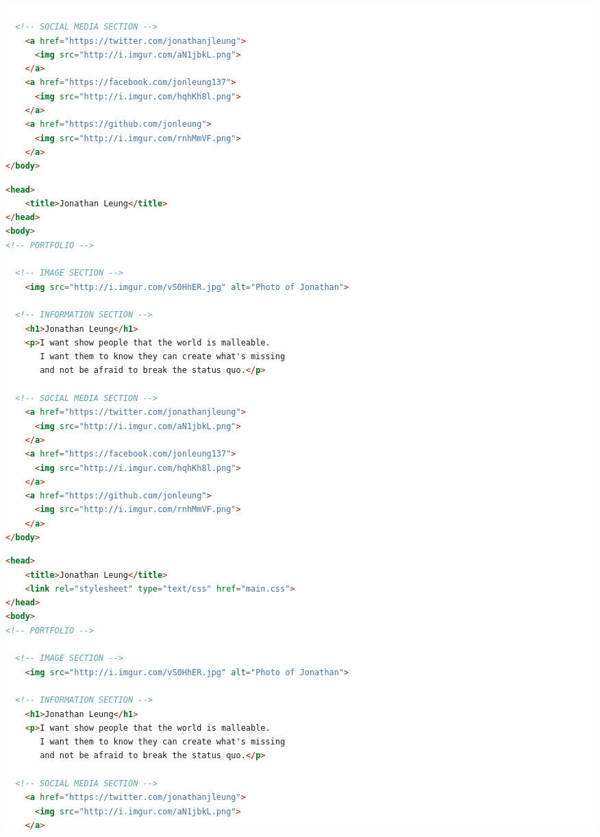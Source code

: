 ```html
    
  <!-- SOCIAL MEDIA SECTION -->
    <a href="https://twitter.com/jonathanjleung">
      <img src="http://i.imgur.com/aN1jbkL.png">
    </a>
    <a href="https://facebook.com/jonleung137">
      <img src="http://i.imgur.com/hqhKh8l.png">
    </a>
    <a href="https://github.com/jonleung">
      <img src="http://i.imgur.com/rnhMmVF.png">
    </a>
</body>
```

```html
<head>
    <title>Jonathan Leung</title>
</head>
<body>
<!-- PORTFOLIO -->

  <!-- IMAGE SECTION -->
    <img src="http://i.imgur.com/vS0HhER.jpg" alt="Photo of Jonathan">
  
  <!-- INFORMATION SECTION -->
    <h1>Jonathan Leung</h1>
    <p>I want show people that the world is malleable. 
       I want them to know they can create what's missing
       and not be afraid to break the status quo.</p> 
    
  <!-- SOCIAL MEDIA SECTION -->
    <a href="https://twitter.com/jonathanjleung">
      <img src="http://i.imgur.com/aN1jbkL.png">
    </a>
    <a href="https://facebook.com/jonleung137">
      <img src="http://i.imgur.com/hqhKh8l.png">
    </a>
    <a href="https://github.com/jonleung">
      <img src="http://i.imgur.com/rnhMmVF.png">
    </a>
</body>
```

```html
<head>
    <title>Jonathan Leung</title>
    <link rel="stylesheet" type="text/css" href="main.css">
</head>
<body>
<!-- PORTFOLIO -->

  <!-- IMAGE SECTION -->
    <img src="http://i.imgur.com/vS0HhER.jpg" alt="Photo of Jonathan">
  
  <!-- INFORMATION SECTION -->
    <h1>Jonathan Leung</h1>
    <p>I want show people that the world is malleable. 
       I want them to know they can create what's missing
       and not be afraid to break the status quo.</p> 
    
  <!-- SOCIAL MEDIA SECTION -->
    <a href="https://twitter.com/jonathanjleung">
      <img src="http://i.imgur.com/aN1jbkL.png">
    </a>
```